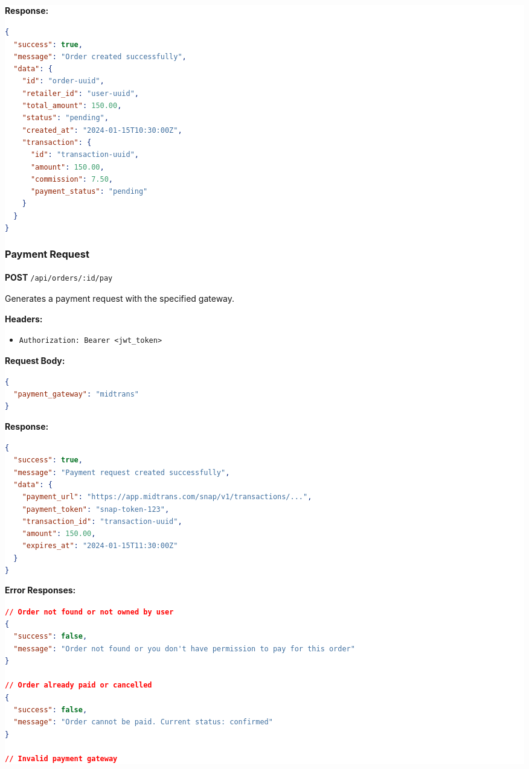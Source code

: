 **Response:**
```json
{
  "success": true,
  "message": "Order created successfully",
  "data": {
    "id": "order-uuid",
    "retailer_id": "user-uuid",
    "total_amount": 150.00,
    "status": "pending",
    "created_at": "2024-01-15T10:30:00Z",
    "transaction": {
      "id": "transaction-uuid",
      "amount": 150.00,
      "commission": 7.50,
      "payment_status": "pending"
    }
  }
}
```

### Payment Request

**POST** `/api/orders/:id/pay`

Generates a payment request with the specified gateway.

**Headers:**
- `Authorization: Bearer <jwt_token>`

**Request Body:**
```json
{
  "payment_gateway": "midtrans"
}
```

**Response:**
```json
{
  "success": true,
  "message": "Payment request created successfully",
  "data": {
    "payment_url": "https://app.midtrans.com/snap/v1/transactions/...",
    "payment_token": "snap-token-123",
    "transaction_id": "transaction-uuid",
    "amount": 150.00,
    "expires_at": "2024-01-15T11:30:00Z"
  }
}
```

**Error Responses:**
```json
// Order not found or not owned by user
{
  "success": false,
  "message": "Order not found or you don't have permission to pay for this order"
}

// Order already paid or cancelled
{
  "success": false,
  "message": "Order cannot be paid. Current status: confirmed"
}

// Invalid payment gateway
```